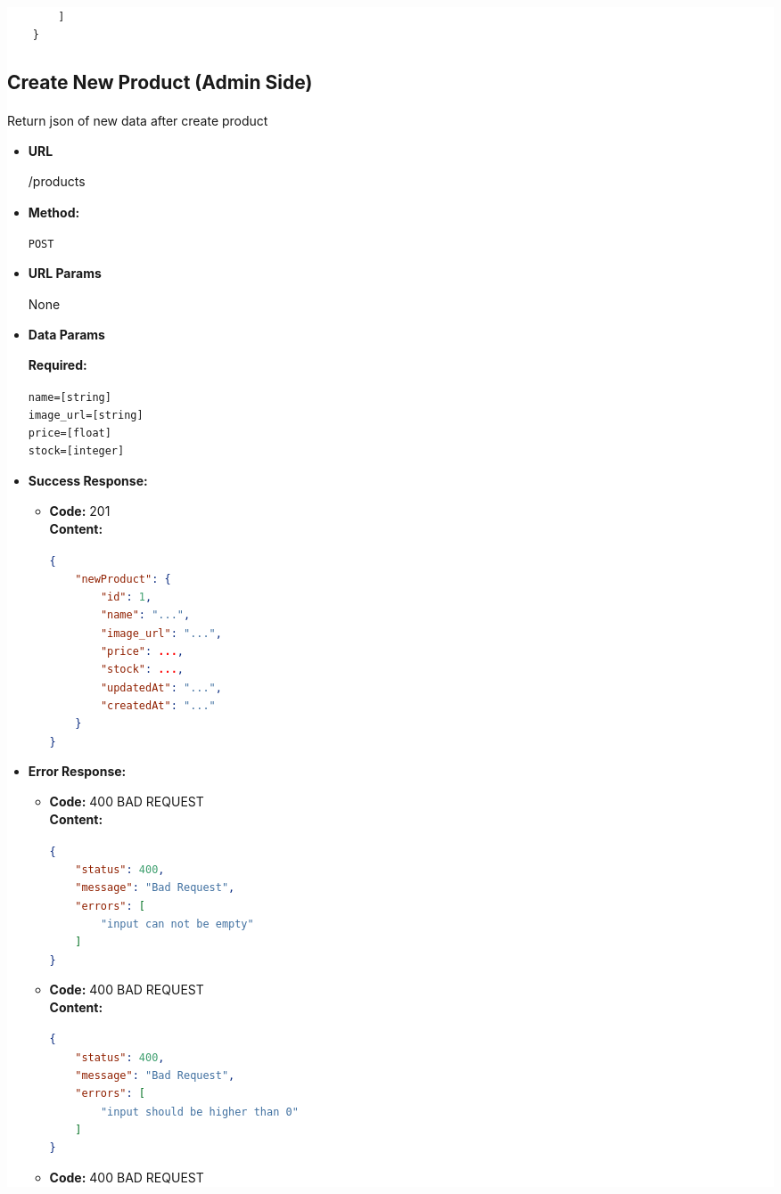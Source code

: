             ]
        }

## **Create New Product (Admin Side)**

Return json of new data after create product

-   **URL**

    /products

-   **Method:**

    `POST`

-   **URL Params**

    None

-   **Data Params**

      **Required:**

      `name=[string]`\
      `image_url=[string]`\
      `price=[float]`\
      `stock=[integer]`

-   **Success Response:**

    -   **Code:** 201 <br />
        **Content:**
        ```json
        {
            "newProduct": {
                "id": 1,
                "name": "...",
                "image_url": "...",
                "price": ...,
                "stock": ...,
                "updatedAt": "...",
                "createdAt": "..."
            }
        }
        ```

-   **Error Response:**

    -   **Code:** 400 BAD REQUEST <br />
        **Content:**
        ```json
        {   
            "status": 400,
            "message": "Bad Request",
            "errors": [
                "input can not be empty"
            ]
        }
    -   **Code:** 400 BAD REQUEST <br />
        **Content:**
        ```json
        {   
            "status": 400,
            "message": "Bad Request",
            "errors": [
                "input should be higher than 0"
            ]
        }
    -   **Code:** 400 BAD REQUEST <br />